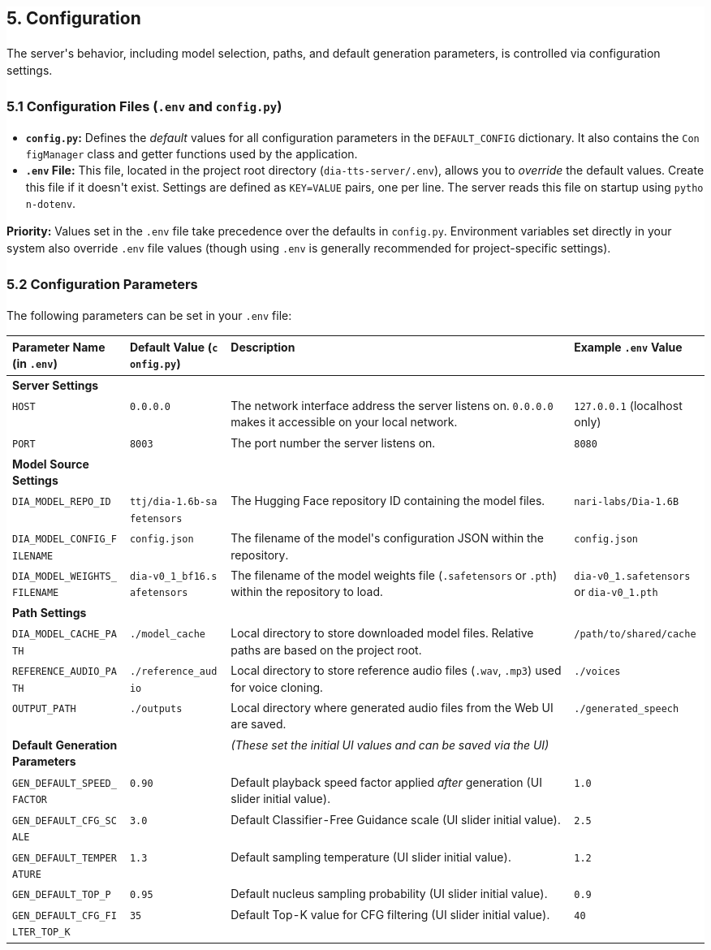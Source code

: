 
## 5. Configuration

The server's behavior, including model selection, paths, and default generation parameters, is controlled via configuration settings.

### 5.1 Configuration Files (`.env` and `config.py`)

*   **`config.py`:** Defines the *default* values for all configuration parameters in the `DEFAULT_CONFIG` dictionary. It also contains the `ConfigManager` class and getter functions used by the application.
*   **`.env` File:** This file, located in the project root directory (`dia-tts-server/.env`), allows you to *override* the default values. Create this file if it doesn't exist. Settings are defined as `KEY=VALUE` pairs, one per line. The server reads this file on startup using `python-dotenv`.

**Priority:** Values set in the `.env` file take precedence over the defaults in `config.py`. Environment variables set directly in your system also override `.env` file values (though using `.env` is generally recommended for project-specific settings).

### 5.2 Configuration Parameters

The following parameters can be set in your `.env` file:

| Parameter Name (in `.env`)         | Default Value (`config.py`)        | Description                                                                                                | Example `.env` Value                 |
| :--------------------------------- | :--------------------------------- | :--------------------------------------------------------------------------------------------------------- | :----------------------------------- |
| **Server Settings**                |                                    |                                                                                                            |                                      |
| `HOST`                             | `0.0.0.0`                          | The network interface address the server listens on. `0.0.0.0` makes it accessible on your local network. | `127.0.0.1` (localhost only)         |
| `PORT`                             | `8003`                             | The port number the server listens on.                                                                     | `8080`                               |
| **Model Source Settings**          |                                    |                                                                                                            |                                      |
| `DIA_MODEL_REPO_ID`                | `ttj/dia-1.6b-safetensors`         | The Hugging Face repository ID containing the model files.                                                 | `nari-labs/Dia-1.6B`                 |
| `DIA_MODEL_CONFIG_FILENAME`        | `config.json`                      | The filename of the model's configuration JSON within the repository.                                      | `config.json`                        |
| `DIA_MODEL_WEIGHTS_FILENAME`       | `dia-v0_1_bf16.safetensors`        | The filename of the model weights file (`.safetensors` or `.pth`) within the repository to load.           | `dia-v0_1.safetensors` or `dia-v0_1.pth` |
| **Path Settings**                  |                                    |                                                                                                            |                                      |
| `DIA_MODEL_CACHE_PATH`             | `./model_cache`                    | Local directory to store downloaded model files. Relative paths are based on the project root.             | `/path/to/shared/cache`              |
| `REFERENCE_AUDIO_PATH`             | `./reference_audio`                | Local directory to store reference audio files (`.wav`, `.mp3`) used for voice cloning.                      | `./voices`                           |
| `OUTPUT_PATH`                      | `./outputs`                        | Local directory where generated audio files from the Web UI are saved.                                     | `./generated_speech`                 |
| **Default Generation Parameters**  |                                    | *(These set the initial UI values and can be saved via the UI)*                                            |                                      |
| `GEN_DEFAULT_SPEED_FACTOR`         | `0.90`                             | Default playback speed factor applied *after* generation (UI slider initial value).                        | `1.0`                                |
| `GEN_DEFAULT_CFG_SCALE`            | `3.0`                              | Default Classifier-Free Guidance scale (UI slider initial value).                                          | `2.5`                                |
| `GEN_DEFAULT_TEMPERATURE`          | `1.3`                              | Default sampling temperature (UI slider initial value).                                                    | `1.2`                                |
| `GEN_DEFAULT_TOP_P`                | `0.95`                             | Default nucleus sampling probability (UI slider initial value).                                            | `0.9`                                |
| `GEN_DEFAULT_CFG_FILTER_TOP_K`     | `35`                               | Default Top-K value for CFG filtering (UI slider initial value).                                           | `40`                                 |
